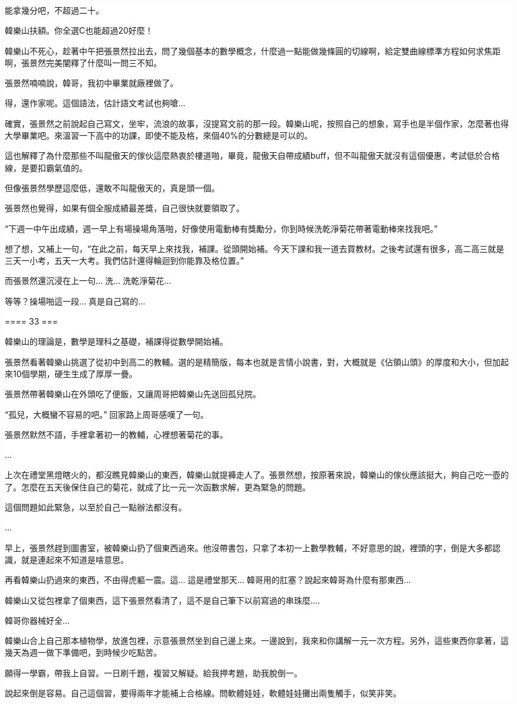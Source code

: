 能拿幾分吧，不超過二十。

韓樂山扶額。你全選C也能超過20好麼！

韓樂山不死心，趁著中午把張景然拉出去，問了幾個基本的數學概念，什麼過一點能做幾條圓的切線啊，給定雙曲線標準方程如何求焦距啊，張景然完美闡釋了什麼叫一問三不知。

張景然喃喃說，韓哥，我初中畢業就廠裡做了。

得，還作家呢。這個語法，估計語文考試也夠嗆...

確實，張景然之前說起自己寫文，坐牢，流浪的故事，沒提寫文前的那一段。韓樂山呢，按照自己的想象，寫手也是半個作家，怎麼著也得大學畢業吧。來溫習一下高中的功課，即使不能及格，來個40%的分數總是可以的。

這也解釋了為什麼那些不叫龍傲天的傢伙這麼熱衷於樓道啪，畢竟，龍傲天自帶成績buff，但不叫龍傲天就沒有這個優惠，考試低於合格線，是要扣霸氣值的。

但像張景然學歷這麼低，還敢不叫龍傲天的，真是頭一個。

張景然也覺得，如果有個全服成績最差獎，自己很快就要領取了。

“下週一中午出成績，週一早上有場操場角落啪，好像使用電動棒有獎勵分，你到時候洗乾淨菊花帶著電動棒來找我吧。”

想了想，又補上一句，“在此之前，每天早上來找我，補課。從頭開始補。今天下課和我一道去買教材。之後考試還有很多，高二高三就是三天一小考，五天一大考。我們估計還得輪迴到你能靠及格位置。”

而張景然還沉浸在上一句… 洗… 洗乾淨菊花…

等等？操場啪這一段… 真是自己寫的...

==== 33 ===

韓樂山的理論是，數學是理科之基礎，補課得從數學開始補。

張景然看著韓樂山挑選了從初中到高二的教輔。選的是精簡版，每本也就是言情小說書，對，大概就是《佔領山頭》的厚度和大小，但加起來10個學期，硬生生成了厚厚一疊。

張景然帶著韓樂山在外頭吃了便飯，又讓周哥把韓樂山先送回孤兒院。

“孤兒，大概蠻不容易的吧。” 回家路上周哥感嘆了一句。

張景然默然不語，手裡拿著初一的教輔，心裡想著菊花的事。

...

上次在禮堂黑燈瞎火的，都沒瞧見韓樂山的東西，韓樂山就提褲走人了。張景然想，按原著來說，韓樂山的傢伙應該挺大，夠自己吃一壺的了。怎麼在五天後保住自己的菊花，就成了比一元一次函數求解，更為緊急的問題。

這個問題如此緊急，以至於自己一點辦法都沒有。

...

早上，張景然趕到圖書室，被韓樂山扔了個東西過來。他沒帶書包，只拿了本初一上數學教輔，不好意思的說，裡頭的字，倒是大多都認識，就是連起來不知道是啥意思。

再看韓樂山扔過來的東西，不由得虎軀一震。這… 這是禮堂那天… 韓哥用的肛塞？說起來韓哥為什麼有那東西…

韓樂山又從包裡拿了個東西，這下張景然看清了，這不是自己筆下以前寫過的串珠麼….

韓哥你器械好全...

韓樂山合上自己那本植物學，放進包裡，示意張景然坐到自己邊上來。一邊說到，我來和你講解一元一次方程。另外，這些東西你拿著，這幾天為週一做下準備吧，到時候少吃點苦。

願得一學霸，帶我上自習。一日刷千題，複習又解疑。給我押考題，助我脫倒一。

說起來倒是容易。自己這個習，要得兩年才能補上合格線。問軟體娃娃，軟體娃娃攤出兩隻觸手，似笑非笑。